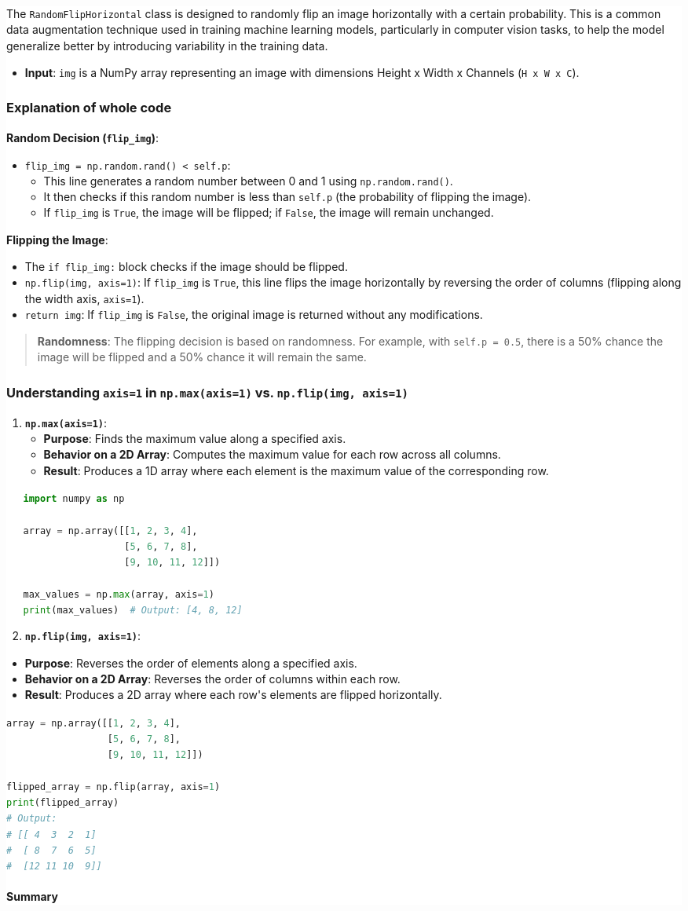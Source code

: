 The `RandomFlipHorizontal` class is designed to randomly flip an image horizontally with a certain probability. This is a common data augmentation technique used in training machine learning models, particularly in computer vision tasks, to help the model generalize better by introducing variability in the training data.

- **Input**: `img` is a NumPy array representing an image with dimensions Height x Width x Channels (`H x W x C`).

### Explanation of whole code

**Random Decision (`flip_img`)**:

-   `flip_img = np.random.rand() < self.p`:
    -   This line generates a random number between 0 and 1 using `np.random.rand()`.
    -   It then checks if this random number is less than `self.p` (the probability of flipping the image).
    -   If `flip_img` is `True`, the image will be flipped; if `False`, the image will remain unchanged.

**Flipping the Image**:

-   The `if flip_img:` block checks if the image should be flipped.
-   `np.flip(img, axis=1)`: If `flip_img` is `True`, this line flips the image horizontally by reversing the order of columns (flipping along the width axis, `axis=1`).
-   `return img`: If `flip_img` is `False`, the original image is returned without any modifications.

> **Randomness**: The flipping decision is based on randomness. For example, with `self.p = 0.5`, there is a 50% chance the image will be flipped and a 50% chance it will remain the same.
### Understanding `axis=1` in `np.max(axis=1)` vs. `np.flip(img, axis=1)`


1. **`np.max(axis=1)`**:
   - **Purpose**: Finds the maximum value along a specified axis.
   - **Behavior on a 2D Array**: Computes the maximum value for each row across all columns.
   - **Result**: Produces a 1D array where each element is the maximum value of the corresponding row.

```python
   import numpy as np

   array = np.array([[1, 2, 3, 4],
                     [5, 6, 7, 8],
                     [9, 10, 11, 12]])

   max_values = np.max(array, axis=1)
   print(max_values)  # Output: [4, 8, 12]
```

2. **`np.flip(img, axis=1)`**:

-   **Purpose**: Reverses the order of elements along a specified axis.
-   **Behavior on a 2D Array**: Reverses the order of columns within each row.
-   **Result**: Produces a 2D array where each row's elements are flipped horizontally.

```python
array = np.array([[1, 2, 3, 4],
                  [5, 6, 7, 8],
                  [9, 10, 11, 12]])

flipped_array = np.flip(array, axis=1)
print(flipped_array)
# Output:
# [[ 4  3  2  1]
#  [ 8  7  6  5]
#  [12 11 10  9]]
```
#### Summary
